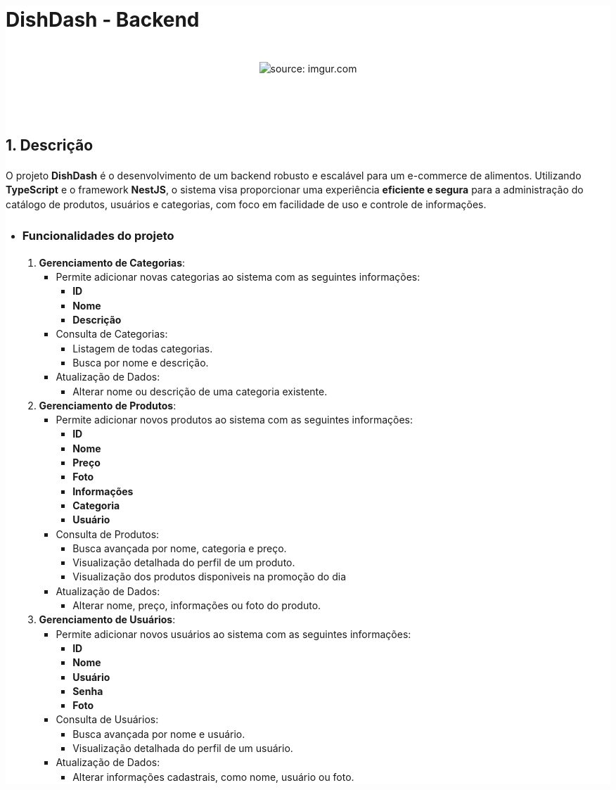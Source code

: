 # DishDash - Backend 



<br />

<div align="center">
    <img src="https://i.imgur.com/pxKDdcY.png" title="source: imgur.com" width="50%"/>
</div>



<br /><br />

## 1. Descrição

O projeto **DishDash** é o desenvolvimento de um backend robusto e escalável para um e-commerce de alimentos. Utilizando **TypeScript** e o framework **NestJS**, o sistema visa proporcionar uma experiência **eficiente e segura** para a administração do catálogo de produtos, usuários e categorias, com foco em facilidade de uso e controle de informações.

- ### Funcionalidades do projeto

  1. **Gerenciamento de Categorias**:
     - Permite adicionar novas categorias ao sistema com as seguintes informações:
       - **ID**
       - **Nome**
       - **Descrição**
     - Consulta de Categorias:
       - Listagem de todas categorias.
       - Busca por nome e descrição.
     - Atualização de Dados:
       - Alterar nome ou descrição de uma categoria existente.
  2. **Gerenciamento de Produtos**:
     - Permite adicionar novos produtos ao sistema com as seguintes informações:
       - **ID**
       - **Nome**
       - **Preço**
       - **Foto**
       - **Informações**
       - **Categoria**
       - **Usuário**
     - Consulta de Produtos:
       - Busca avançada por nome, categoria e preço.
       - Visualização detalhada do perfil de um produto.
       - Visualização dos produtos disponiveis na promoção do dia 
     - Atualização de Dados:
       - Alterar nome, preço, informações ou foto do produto.
  3. **Gerenciamento de Usuários**:
     - Permite adicionar novos usuários ao sistema com as seguintes informações:
       - **ID**
       - **Nome**
       - **Usuário**
       - **Senha**
       - **Foto**
     - Consulta de Usuários:
       - Busca avançada por nome e usuário.
       - Visualização detalhada do perfil de um usuário.
     - Atualização de Dados:
       - Alterar informações cadastrais, como nome, usuário ou foto.

